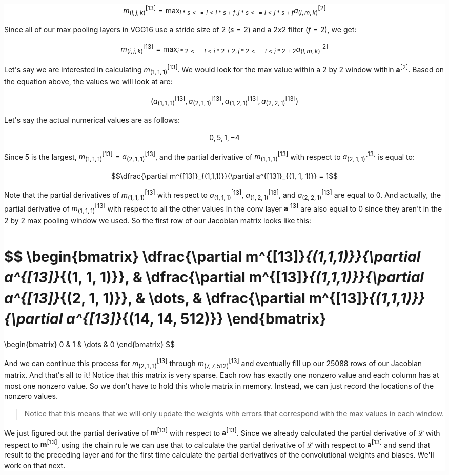 $$m^{[13]}_{(i,j,k)} = \max_{i * s <= l < i * s + f, j * s <= l < j * s + f }a^{[2]}_{(l,m,k)}$$

Since all of our max pooling layers in VGG16 use a stride size of $2$ ($s = 2$) and a $2x2$ filter ($f = 2$), we get:

$$m^{[13]}_{(i,j,k)} = \max_{i * 2 <= l < i * 2 + 2, j * 2 <= l < j * 2 + 2 }a^{[2]}_{(l,m,k)}$$

Let's say we are interested in calculating $m^{[13]}_{(1,1,1)}$. We would look for the max value within a $2$ by $2$ window within $\textbf{a}^{[2]}$. Based on the equation above, the values we will look at are:

$$(a^{[13]}_{(1, 1, 1)}, a^{[13]}_{(2, 1, 1)}, a^{[13]}_{(1, 2, 1)}, a^{[13]}_{(2, 2, 1)})$$

Let's say the actual numerical values are as follows:

$$0, 5, 1, -4$$

Since $5$ is the largest, $m^{[13]}_{(1,1,1)} = a^{[13]}_{(2, 1, 1)}$, and the partial derivative of $m^{[13]}_{(1,1,1)}$ with respect to $a^{[13]}_{(2, 1, 1)}$ is equal to:

$$\dfrac{\partial m^{[13]}_{(1,1,1)}}{\partial a^{[13]}_{(1, 1, 1)}} = 1$$

Note that the partial derivatives of $m^{[13]}_{(1,1,1)}$ with respect to $a^{[13]}_{(1, 1, 1)}$, $a^{[13]}_{(1, 2, 1)}$, and $a^{[13]}_{(2, 2, 1)}$ are equal to $0$. And actually, the partial derivative of $m^{[13]}_{(1,1,1)}$ with respect to all the other values in the conv layer $\textbf{a}^{[13]}$ are also equal to 0 since they aren't in the 2 by 2 max pooling window we used. So the first row of our Jacobian matrix looks like this:

$$
\begin{bmatrix}
\dfrac{\partial m^{[13]}_{(1,1,1)}}{\partial a^{[13]}_{(1, 1, 1)}}, &
\dfrac{\partial m^{[13]}_{(1,1,1)}}{\partial a^{[13]}_{(2, 1, 1)}}, & 
\dots, & 
\dfrac{\partial m^{[13]}_{(1,1,1)}}{\partial a^{[13]}_{(14, 14, 512)}}
\end{bmatrix}
=
\begin{bmatrix}
0 &
1 &
\dots & 
0
\end{bmatrix}
$$

And we can continue this process for $m^{[13]}_{(2,1,1)}$ through $m^{[13]}_{(7,7,512)}$ and eventually fill up our $25088$ rows of our Jacobian matrix. And that's all to it! Notice that this matrix is very sparse. Each row has exactly one nonzero value and each column has at most one nonzero value. So we don't have to hold this whole matrix in memory. Instead, we can just record the locations of the nonzero values.

> Notice that this means that we will only update the weights with errors that correspond with the max values in each window.

We just figured out the partial derivative of $\textbf{m}^{[13]}$ with respect to $\textbf{a}^{[13]}$. Since we already calculated the partial derivative of $\mathcal{L}$ with respect to $\textbf{m}^{[13]}$, using the chain rule we can use that to calculate the partial derivative of $\mathcal{L}$ with respect to $\textbf{a}^{[13]}$ and send that result to the preceding layer and for the first time calculate the partial derivatives of the convolutional weights and biases. We'll work on that next.

